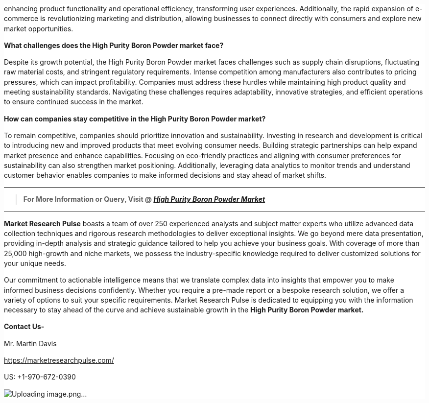 enhancing product functionality and operational efficiency, transforming user experiences. Additionally, the rapid expansion of e-commerce is revolutionizing marketing and distribution, allowing businesses to connect directly with consumers and explore new market opportunities.</p><p><strong>What challenges does the High Purity Boron Powder market face?</strong></p><p>Despite its growth potential, the High Purity Boron Powder market faces challenges such as supply chain disruptions, fluctuating raw material costs, and stringent regulatory requirements. Intense competition among manufacturers also contributes to pricing pressures, which can impact profitability. Companies must address these hurdles while maintaining high product quality and meeting sustainability standards. Navigating these challenges requires adaptability, innovative strategies, and efficient operations to ensure continued success in the market.</p><p><strong>How can companies stay competitive in the High Purity Boron Powder market?</strong></p><p>To remain competitive, companies should prioritize innovation and sustainability. Investing in research and development is critical to introducing new and improved products that meet evolving consumer needs. Building strategic partnerships can help expand market presence and enhance capabilities. Focusing on eco-friendly practices and aligning with consumer preferences for sustainability can also strengthen market positioning. Additionally, leveraging data analytics to monitor trends and understand customer behavior enables companies to make informed decisions and stay ahead of market shifts.</p><hr /><blockquote><p><strong>For More Information or Query, Visit @&nbsp;<em><a href="https://marketresearchpulse.com/report/140233/high-purity-boron-powder-market?utm_source=Linkedin&utm_medium=019">High Purity Boron Powder Market</a></em></strong></p></blockquote><hr /><p><strong>Market Research Pulse</strong> boasts a team of over 250 experienced analysts and subject matter experts who utilize advanced data collection techniques and rigorous research methodologies to deliver exceptional insights. We go beyond mere data presentation, providing in-depth analysis and strategic guidance tailored to help you achieve your business goals. With coverage of more than 25,000 high-growth and niche markets, we possess the industry-specific knowledge required to deliver customized solutions for your unique needs.</p><p>Our commitment to actionable intelligence means that we translate complex data into insights that empower you to make informed business decisions confidently. Whether you require a pre-made report or a bespoke research solution, we offer a variety of options to suit your specific requirements. Market Research Pulse is dedicated to equipping you with the information necessary to stay ahead of the curve and achieve sustainable growth in the <strong>High Purity Boron Powder market.</strong></p><p><strong>Contact Us-</strong></p><p>Mr. Martin Davis</p><p>https://marketresearchpulse.com/</p><p>US: +1-970-672-0390</p>
![Uploading image.png…]()
